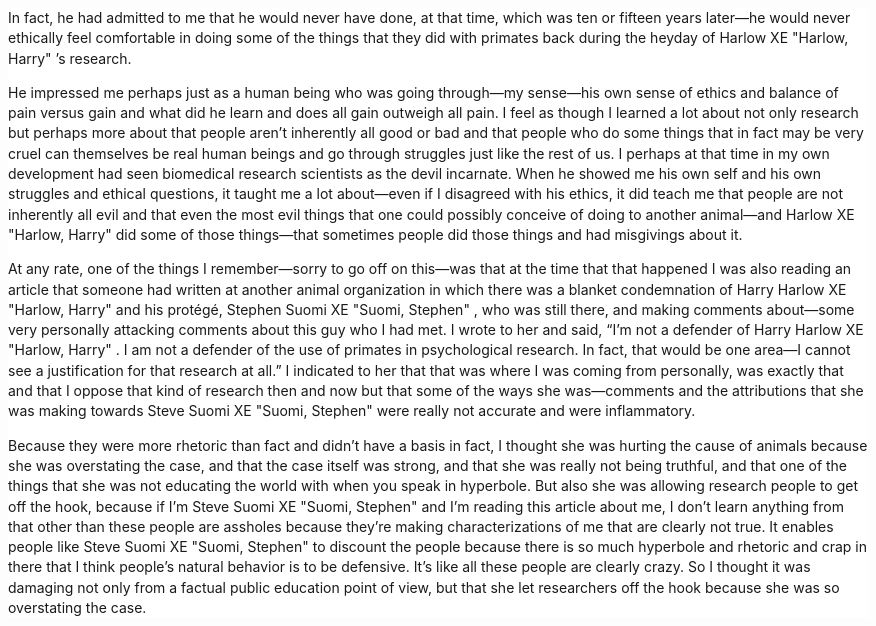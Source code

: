 In fact, he had admitted to me that he would never have done, at that
time, which was ten or fifteen years later—he would never ethically feel
comfortable in doing some of the things that they did with primates back
during the heyday of Harlow XE "Harlow, Harry" ’s research.

He impressed me perhaps just as a human being who was going through—my
sense—his own sense of ethics and balance of pain versus gain and what
did he learn and does all gain outweigh all pain. I feel as though I
learned a lot about not only research but perhaps more about that people
aren’t inherently all good or bad and that people who do some things
that in fact may be very cruel can themselves be real human beings and
go through struggles just like the rest of us. I perhaps at that time in
my own development had seen biomedical research scientists as the devil
incarnate. When he showed me his own self and his own struggles and
ethical questions, it taught me a lot about—even if I disagreed with his
ethics, it did teach me that people are not inherently all evil and that
even the most evil things that one could possibly conceive of doing to
another animal—and Harlow XE "Harlow, Harry" did some of those
things—that sometimes people did those things and had misgivings about
it.

At any rate, one of the things I remember—sorry to go off on this—was
that at the time that that happened I was also reading an article that
someone had written at another animal organization in which there was a
blanket condemnation of Harry Harlow XE "Harlow, Harry" and his protégé,
Stephen Suomi XE "Suomi, Stephen" , who was still there, and making
comments about—some very personally attacking comments about this guy
who I had met. I wrote to her and said, “I’m not a defender of Harry
Harlow XE "Harlow, Harry" . I am not a defender of the use of primates
in psychological research. In fact, that would be one area—I cannot see
a justification for that research at all.” I indicated to her that that
was where I was coming from personally, was exactly that and that I
oppose that kind of research then and now but that some of the ways she
was—comments and the attributions that she was making towards Steve
Suomi XE "Suomi, Stephen" were really not accurate and were
inflammatory.

Because they were more rhetoric than fact and didn’t have a basis in
fact, I thought she was hurting the cause of animals because she was
overstating the case, and that the case itself was strong, and that she
was really not being truthful, and that one of the things that she was
not educating the world with when you speak in hyperbole. But also she
was allowing research people to get off the hook, because if I’m Steve
Suomi XE "Suomi, Stephen" and I’m reading this article about me, I don’t
learn anything from that other than these people are assholes because
they’re making characterizations of me that are clearly not true. It
enables people like Steve Suomi XE "Suomi, Stephen" to discount the
people because there is so much hyperbole and rhetoric and crap in there
that I think people’s natural behavior is to be defensive. It’s like all
these people are clearly crazy. So I thought it was damaging not only
from a factual public education point of view, but that she let
researchers off the hook because she was so overstating the case.
